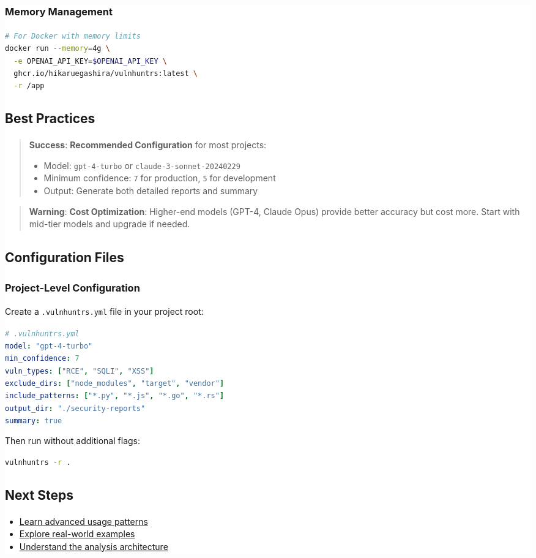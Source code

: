 ### Memory Management

```bash
# For Docker with memory limits
docker run --memory=4g \
  -e OPENAI_API_KEY=$OPENAI_API_KEY \
  ghcr.io/hikaruegashira/vulnhuntrs:latest \
  -r /app
```

## Best Practices

> **Success**: **Recommended Configuration** for most projects:
> - Model: `gpt-4-turbo` or `claude-3-sonnet-20240229`
> - Minimum confidence: `7` for production, `5` for development
> - Output: Generate both detailed reports and summary

> **Warning**: **Cost Optimization**: Higher-end models (GPT-4, Claude Opus) provide better accuracy but cost more. Start with mid-tier models and upgrade if needed.

## Configuration Files

### Project-Level Configuration

Create a `.vulnhuntrs.yml` file in your project root:

```yaml
# .vulnhuntrs.yml
model: "gpt-4-turbo"
min_confidence: 7
vuln_types: ["RCE", "SQLI", "XSS"]
exclude_dirs: ["node_modules", "target", "vendor"]
include_patterns: ["*.py", "*.js", "*.go", "*.rs"]
output_dir: "./security-reports"
summary: true
```

Then run without additional flags:

```bash
vulnhuntrs -r .
```

## Next Steps

- [Learn advanced usage patterns](/docs/usage)
- [Explore real-world examples](/docs/examples)  
- [Understand the analysis architecture](/docs/architecture)